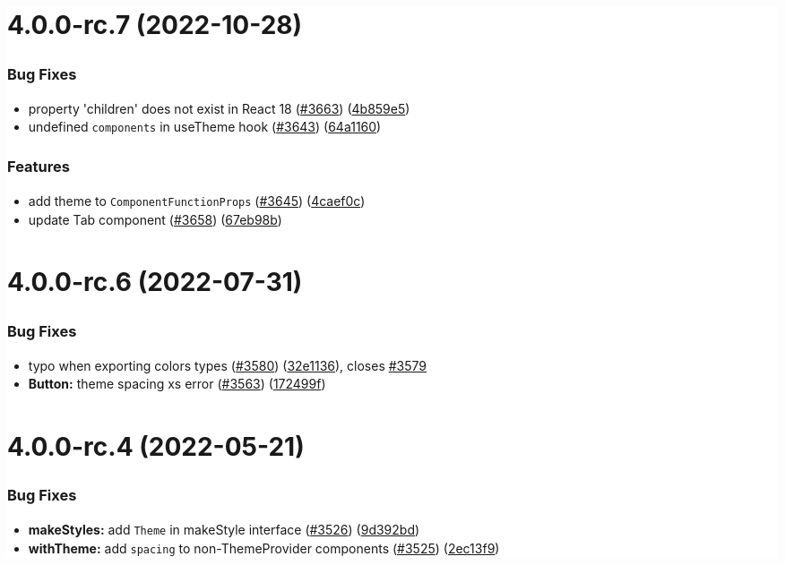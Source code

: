 

# 4.0.0-rc.7 (2022-10-28)


### Bug Fixes

* property 'children' does not exist in React 18 ([#3663](https://github.com/deepktp/react-native-vikalp-elements/issues/3663)) ([4b859e5](https://github.com/deepktp/react-native-vikalp-elements/commit/4b859e5da5346743d5d5d09a3cd8d6459b70fc29))
* undefined `components` in useTheme hook ([#3643](https://github.com/deepktp/react-native-vikalp-elements/issues/3643)) ([64a1160](https://github.com/deepktp/react-native-vikalp-elements/commit/64a116095c969d15b562ce0fd69a450becaa1379))


### Features

* add theme to `ComponentFunctionProps` ([#3645](https://github.com/deepktp/react-native-vikalp-elements/issues/3645)) ([4caef0c](https://github.com/deepktp/react-native-vikalp-elements/commit/4caef0c74518fd6e3e501df79f8e97eeff7cbec3))
* update Tab component ([#3658](https://github.com/deepktp/react-native-vikalp-elements/issues/3658)) ([67eb98b](https://github.com/deepktp/react-native-vikalp-elements/commit/67eb98b82b035eb554d87b40988077b169c0d571))



# 4.0.0-rc.6 (2022-07-31)


### Bug Fixes

*  typo when exporting colors types ([#3580](https://github.com/deepktp/react-native-vikalp-elements/issues/3580)) ([32e1136](https://github.com/deepktp/react-native-vikalp-elements/commit/32e113640ceec81f5e583137c6d5c0c35f6efe73)), closes [#3579](https://github.com/deepktp/react-native-vikalp-elements/issues/3579)
* **Button:** theme spacing xs error ([#3563](https://github.com/deepktp/react-native-vikalp-elements/issues/3563)) ([172499f](https://github.com/deepktp/react-native-vikalp-elements/commit/172499fb44d0e99210a670eaa97990bbc8b3e53f))



# 4.0.0-rc.4 (2022-05-21)


### Bug Fixes

* **makeStyles:** add `Theme` in makeStyle interface  ([#3526](https://github.com/deepktp/react-native-vikalp-elements/issues/3526)) ([9d392bd](https://github.com/deepktp/react-native-vikalp-elements/commit/9d392bd12344ffe42f2a8fdaa806db74a09965e0))
* **withTheme:** add `spacing` to non-ThemeProvider components ([#3525](https://github.com/deepktp/react-native-vikalp-elements/issues/3525)) ([2ec13f9](https://github.com/deepktp/react-native-vikalp-elements/commit/2ec13f953d12793e7b78dccfa329f6eba3ba5689))
